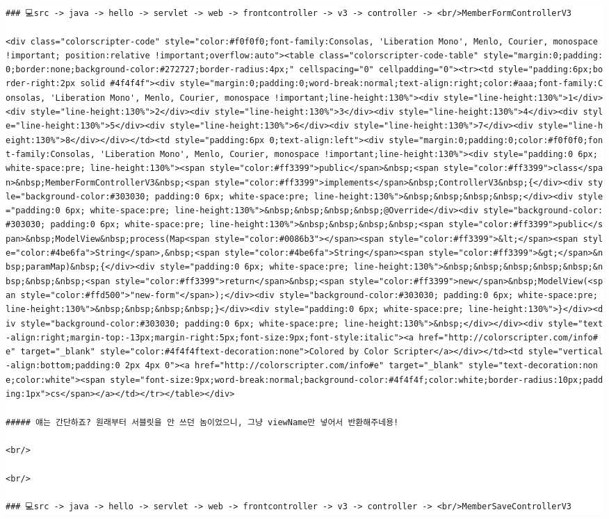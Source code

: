  ```
### 💻src -> java -> hello -> servlet -> web -> frontcontroller -> v3 -> controller -> <br/>MemberFormControllerV3

<div class="colorscripter-code" style="color:#f0f0f0;font-family:Consolas, 'Liberation Mono', Menlo, Courier, monospace !important; position:relative !important;overflow:auto"><table class="colorscripter-code-table" style="margin:0;padding:0;border:none;background-color:#272727;border-radius:4px;" cellspacing="0" cellpadding="0"><tr><td style="padding:6px;border-right:2px solid #4f4f4f"><div style="margin:0;padding:0;word-break:normal;text-align:right;color:#aaa;font-family:Consolas, 'Liberation Mono', Menlo, Courier, monospace !important;line-height:130%"><div style="line-height:130%">1</div><div style="line-height:130%">2</div><div style="line-height:130%">3</div><div style="line-height:130%">4</div><div style="line-height:130%">5</div><div style="line-height:130%">6</div><div style="line-height:130%">7</div><div style="line-height:130%">8</div></div></td><td style="padding:6px 0;text-align:left"><div style="margin:0;padding:0;color:#f0f0f0;font-family:Consolas, 'Liberation Mono', Menlo, Courier, monospace !important;line-height:130%"><div style="padding:0 6px; white-space:pre; line-height:130%"><span style="color:#ff3399">public</span>&nbsp;<span style="color:#ff3399">class</span>&nbsp;MemberFormControllerV3&nbsp;<span style="color:#ff3399">implements</span>&nbsp;ControllerV3&nbsp;{</div><div style="background-color:#303030; padding:0 6px; white-space:pre; line-height:130%">&nbsp;&nbsp;&nbsp;&nbsp;</div><div style="padding:0 6px; white-space:pre; line-height:130%">&nbsp;&nbsp;&nbsp;&nbsp;@Override</div><div style="background-color:#303030; padding:0 6px; white-space:pre; line-height:130%">&nbsp;&nbsp;&nbsp;&nbsp;<span style="color:#ff3399">public</span>&nbsp;ModelView&nbsp;process(Map<span style="color:#0086b3"></span><span style="color:#ff3399">&lt;</span><span style="color:#4be6fa">String</span>,&nbsp;<span style="color:#4be6fa">String</span><span style="color:#ff3399">&gt;</span>&nbsp;paramMap)&nbsp;{</div><div style="padding:0 6px; white-space:pre; line-height:130%">&nbsp;&nbsp;&nbsp;&nbsp;&nbsp;&nbsp;&nbsp;&nbsp;<span style="color:#ff3399">return</span>&nbsp;<span style="color:#ff3399">new</span>&nbsp;ModelView(<span style="color:#ffd500">"new-form"</span>);</div><div style="background-color:#303030; padding:0 6px; white-space:pre; line-height:130%">&nbsp;&nbsp;&nbsp;&nbsp;}</div><div style="padding:0 6px; white-space:pre; line-height:130%">}</div><div style="background-color:#303030; padding:0 6px; white-space:pre; line-height:130%">&nbsp;</div></div><div style="text-align:right;margin-top:-13px;margin-right:5px;font-size:9px;font-style:italic"><a href="http://colorscripter.com/info#e" target="_blank" style="color:#4f4f4ftext-decoration:none">Colored by Color Scripter</a></div></td><td style="vertical-align:bottom;padding:0 2px 4px 0"><a href="http://colorscripter.com/info#e" target="_blank" style="text-decoration:none;color:white"><span style="font-size:9px;word-break:normal;background-color:#4f4f4f;color:white;border-radius:10px;padding:1px">cs</span></a></td></tr></table></div>

##### 얘는 간단하죠? 원래부터 서블릿을 안 쓰던 놈이었으니, 그냥 viewName만 넣어서 반환해주네용!

<br/>

<br/>

### 💻src -> java -> hello -> servlet -> web -> frontcontroller -> v3 -> controller -> <br/>MemberSaveControllerV3

  ```